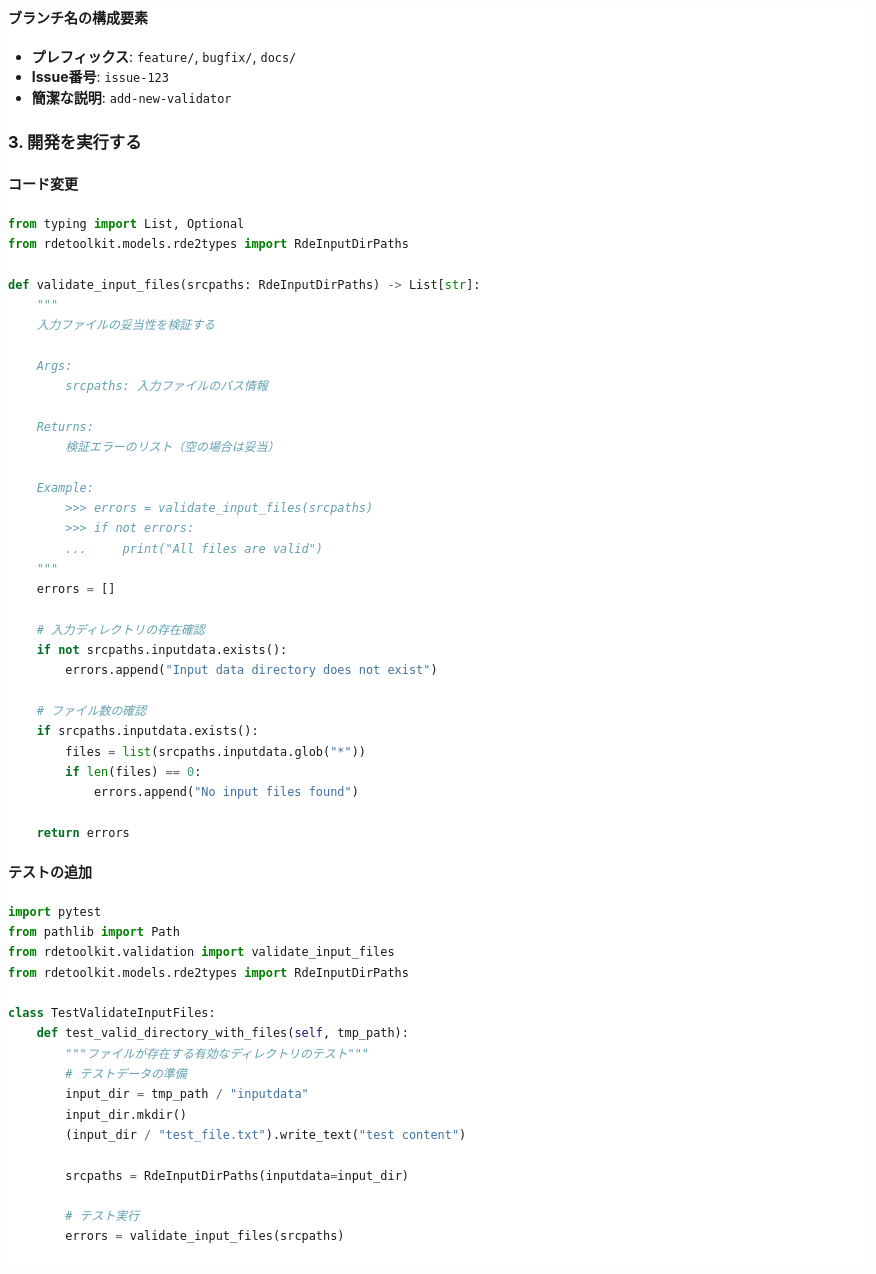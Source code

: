 #### ブランチ名の構成要素

- **プレフィックス**: `feature/`, `bugfix/`, `docs/`
- **Issue番号**: `issue-123`
- **簡潔な説明**: `add-new-validator`

### 3. 開発を実行する

#### コード変更

```python title="example_contribution.py"
from typing import List, Optional
from rdetoolkit.models.rde2types import RdeInputDirPaths

def validate_input_files(srcpaths: RdeInputDirPaths) -> List[str]:
    """
    入力ファイルの妥当性を検証する
    
    Args:
        srcpaths: 入力ファイルのパス情報
    
    Returns:
        検証エラーのリスト（空の場合は妥当）
    
    Example:
        >>> errors = validate_input_files(srcpaths)
        >>> if not errors:
        ...     print("All files are valid")
    """
    errors = []
    
    # 入力ディレクトリの存在確認
    if not srcpaths.inputdata.exists():
        errors.append("Input data directory does not exist")
    
    # ファイル数の確認
    if srcpaths.inputdata.exists():
        files = list(srcpaths.inputdata.glob("*"))
        if len(files) == 0:
            errors.append("No input files found")
    
    return errors
```

#### テストの追加

```python title="test_contribution.py"
import pytest
from pathlib import Path
from rdetoolkit.validation import validate_input_files
from rdetoolkit.models.rde2types import RdeInputDirPaths

class TestValidateInputFiles:
    def test_valid_directory_with_files(self, tmp_path):
        """ファイルが存在する有効なディレクトリのテスト"""
        # テストデータの準備
        input_dir = tmp_path / "inputdata"
        input_dir.mkdir()
        (input_dir / "test_file.txt").write_text("test content")
        
        srcpaths = RdeInputDirPaths(inputdata=input_dir)
        
        # テスト実行
        errors = validate_input_files(srcpaths)
        
```